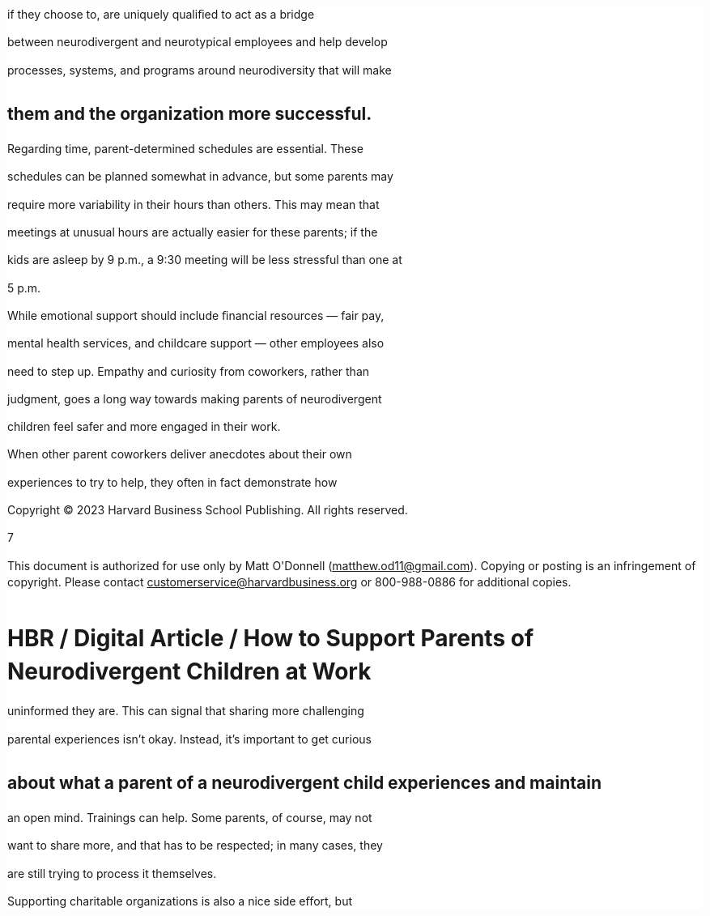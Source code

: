 if they choose to, are uniquely qualiﬁed to act as a bridge

between neurodivergent and neurotypical employees and help develop

processes, systems, and programs around neurodiversity that will make

## them and the organization more successful.

Regarding time, parent-determined schedules are essential. These

schedules can be planned somewhat in advance, but some parents may

require more variability in their hours than others. This may mean that

meetings at unusual hours are actually easier for these parents; if the

kids are asleep by 9 p.m., a 9:30 meeting will be less stressful than one at

5 p.m.

While emotional support should include ﬁnancial resources — fair pay,

mental health services, and childcare support — other employees also

need to step up. Empathy and curiosity from coworkers, rather than

judgment, goes a long way towards making parents of neurodivergent

children feel safer and more engaged in their work.

When other parent coworkers deliver anecdotes about their own

experiences to try to help, they often in fact demonstrate how

Copyright © 2023 Harvard Business School Publishing. All rights reserved.

7

This document is authorized for use only by Matt O'Donnell (matthew.od11@gmail.com). Copying or posting is an infringement of copyright. Please contact customerservice@harvardbusiness.org or 800-988-0886 for additional copies.

# HBR / Digital Article / How to Support Parents of Neurodivergent Children at Work

uninformed they are. This can signal that sharing more challenging

parental experiences isn’t okay. Instead, it’s important to get curious

## about what a parent of a neurodivergent child experiences and maintain

an open mind. Trainings can help. Some parents, of course, may not

want to share more, and that has to be respected; in many cases, they

are still trying to process it themselves.

Supporting charitable organizations is also a nice side eﬀort, but

